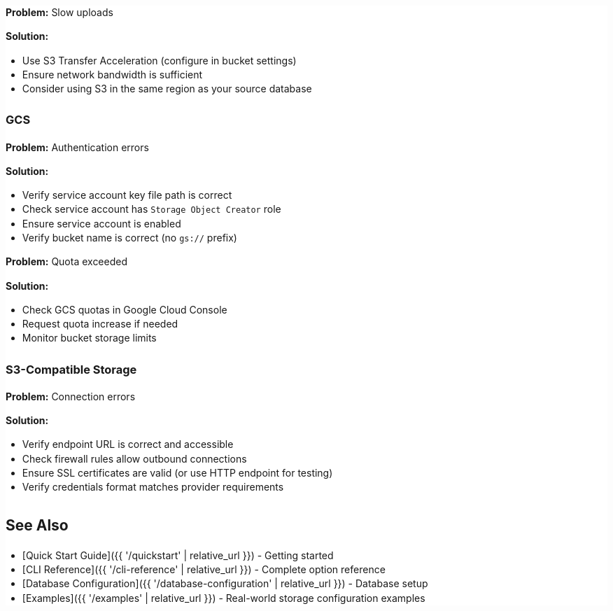 **Problem:** Slow uploads

**Solution:**
- Use S3 Transfer Acceleration (configure in bucket settings)
- Ensure network bandwidth is sufficient
- Consider using S3 in the same region as your source database

### GCS

**Problem:** Authentication errors

**Solution:**
- Verify service account key file path is correct
- Check service account has `Storage Object Creator` role
- Ensure service account is enabled
- Verify bucket name is correct (no `gs://` prefix)

**Problem:** Quota exceeded

**Solution:**
- Check GCS quotas in Google Cloud Console
- Request quota increase if needed
- Monitor bucket storage limits

### S3-Compatible Storage

**Problem:** Connection errors

**Solution:**
- Verify endpoint URL is correct and accessible
- Check firewall rules allow outbound connections
- Ensure SSL certificates are valid (or use HTTP endpoint for testing)
- Verify credentials format matches provider requirements

## See Also

- [Quick Start Guide]({{ '/quickstart' | relative_url }}) - Getting started
- [CLI Reference]({{ '/cli-reference' | relative_url }}) - Complete option reference
- [Database Configuration]({{ '/database-configuration' | relative_url }}) - Database setup
- [Examples]({{ '/examples' | relative_url }}) - Real-world storage configuration examples
